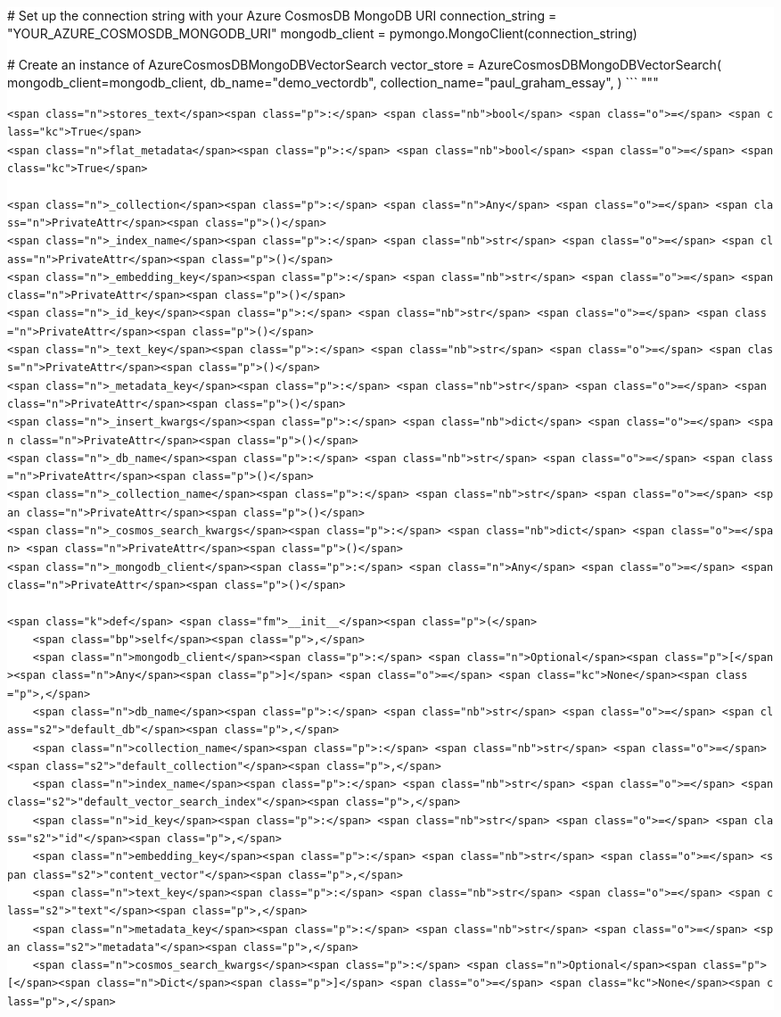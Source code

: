 <span class="sd">        # Set up the connection string with your Azure CosmosDB MongoDB URI</span>
<span class="sd">        connection_string = "YOUR_AZURE_COSMOSDB_MONGODB_URI"</span>
<span class="sd">        mongodb_client = pymongo.MongoClient(connection_string)</span>

<span class="sd">        # Create an instance of AzureCosmosDBMongoDBVectorSearch</span>
<span class="sd">        vector_store = AzureCosmosDBMongoDBVectorSearch(</span>
<span class="sd">            mongodb_client=mongodb_client,</span>
<span class="sd">            db_name="demo_vectordb",</span>
<span class="sd">            collection_name="paul_graham_essay",</span>
<span class="sd">        )</span>
<span class="sd">        ```</span>
<span class="sd">    """</span>

    <span class="n">stores_text</span><span class="p">:</span> <span class="nb">bool</span> <span class="o">=</span> <span class="kc">True</span>
    <span class="n">flat_metadata</span><span class="p">:</span> <span class="nb">bool</span> <span class="o">=</span> <span class="kc">True</span>

    <span class="n">_collection</span><span class="p">:</span> <span class="n">Any</span> <span class="o">=</span> <span class="n">PrivateAttr</span><span class="p">()</span>
    <span class="n">_index_name</span><span class="p">:</span> <span class="nb">str</span> <span class="o">=</span> <span class="n">PrivateAttr</span><span class="p">()</span>
    <span class="n">_embedding_key</span><span class="p">:</span> <span class="nb">str</span> <span class="o">=</span> <span class="n">PrivateAttr</span><span class="p">()</span>
    <span class="n">_id_key</span><span class="p">:</span> <span class="nb">str</span> <span class="o">=</span> <span class="n">PrivateAttr</span><span class="p">()</span>
    <span class="n">_text_key</span><span class="p">:</span> <span class="nb">str</span> <span class="o">=</span> <span class="n">PrivateAttr</span><span class="p">()</span>
    <span class="n">_metadata_key</span><span class="p">:</span> <span class="nb">str</span> <span class="o">=</span> <span class="n">PrivateAttr</span><span class="p">()</span>
    <span class="n">_insert_kwargs</span><span class="p">:</span> <span class="nb">dict</span> <span class="o">=</span> <span class="n">PrivateAttr</span><span class="p">()</span>
    <span class="n">_db_name</span><span class="p">:</span> <span class="nb">str</span> <span class="o">=</span> <span class="n">PrivateAttr</span><span class="p">()</span>
    <span class="n">_collection_name</span><span class="p">:</span> <span class="nb">str</span> <span class="o">=</span> <span class="n">PrivateAttr</span><span class="p">()</span>
    <span class="n">_cosmos_search_kwargs</span><span class="p">:</span> <span class="nb">dict</span> <span class="o">=</span> <span class="n">PrivateAttr</span><span class="p">()</span>
    <span class="n">_mongodb_client</span><span class="p">:</span> <span class="n">Any</span> <span class="o">=</span> <span class="n">PrivateAttr</span><span class="p">()</span>

    <span class="k">def</span> <span class="fm">__init__</span><span class="p">(</span>
        <span class="bp">self</span><span class="p">,</span>
        <span class="n">mongodb_client</span><span class="p">:</span> <span class="n">Optional</span><span class="p">[</span><span class="n">Any</span><span class="p">]</span> <span class="o">=</span> <span class="kc">None</span><span class="p">,</span>
        <span class="n">db_name</span><span class="p">:</span> <span class="nb">str</span> <span class="o">=</span> <span class="s2">"default_db"</span><span class="p">,</span>
        <span class="n">collection_name</span><span class="p">:</span> <span class="nb">str</span> <span class="o">=</span> <span class="s2">"default_collection"</span><span class="p">,</span>
        <span class="n">index_name</span><span class="p">:</span> <span class="nb">str</span> <span class="o">=</span> <span class="s2">"default_vector_search_index"</span><span class="p">,</span>
        <span class="n">id_key</span><span class="p">:</span> <span class="nb">str</span> <span class="o">=</span> <span class="s2">"id"</span><span class="p">,</span>
        <span class="n">embedding_key</span><span class="p">:</span> <span class="nb">str</span> <span class="o">=</span> <span class="s2">"content_vector"</span><span class="p">,</span>
        <span class="n">text_key</span><span class="p">:</span> <span class="nb">str</span> <span class="o">=</span> <span class="s2">"text"</span><span class="p">,</span>
        <span class="n">metadata_key</span><span class="p">:</span> <span class="nb">str</span> <span class="o">=</span> <span class="s2">"metadata"</span><span class="p">,</span>
        <span class="n">cosmos_search_kwargs</span><span class="p">:</span> <span class="n">Optional</span><span class="p">[</span><span class="n">Dict</span><span class="p">]</span> <span class="o">=</span> <span class="kc">None</span><span class="p">,</span>